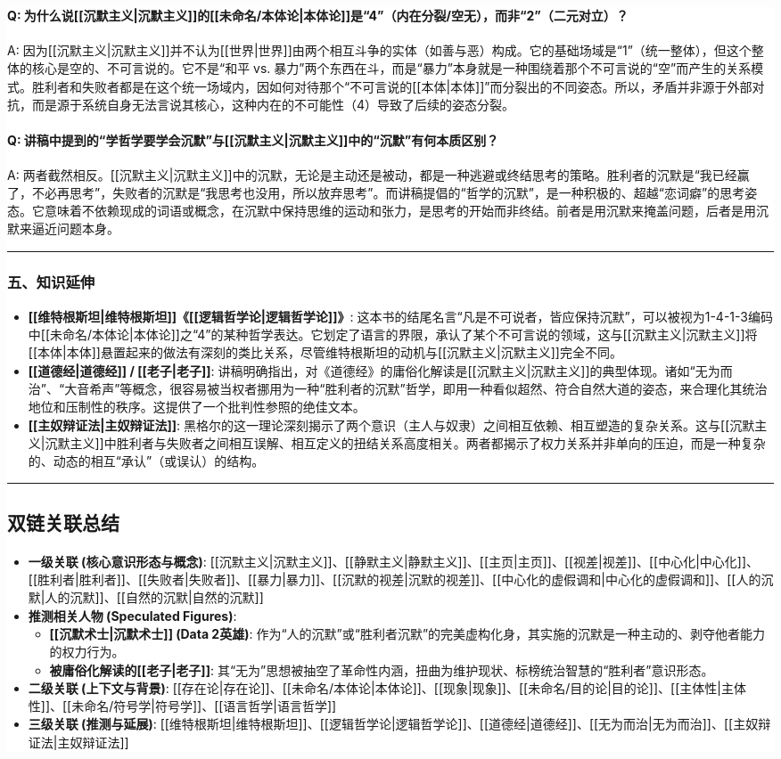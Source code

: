 #### Q: 为什么说[[沉默主义\|沉默主义]]的[[未命名/本体论\|本体论]]是“4”（内在分裂/空无），而非“2”（二元对立）？
A: 因为[[沉默主义\|沉默主义]]并不认为[[世界\|世界]]由两个相互斗争的实体（如善与恶）构成。它的基础场域是“1”（统一整体），但这个整体的核心是空的、不可言说的。它不是“和平 vs. 暴力”两个东西在斗，而是“暴力”本身就是一种围绕着那个不可言说的“空”而产生的关系模式。胜利者和失败者都是在这个统一场域内，因如何对待那个“不可言说的[[本体\|本体]]”而分裂出的不同姿态。所以，矛盾并非源于外部对抗，而是源于系统自身无法言说其核心，这种内在的不可能性（4）导致了后续的姿态分裂。

#### Q: 讲稿中提到的“学哲学要学会沉默”与[[沉默主义\|沉默主义]]中的“沉默”有何本质区别？
A: 两者截然相反。[[沉默主义\|沉默主义]]中的沉默，无论是主动还是被动，都是一种逃避或终结思考的策略。胜利者的沉默是“我已经赢了，不必再思考”，失败者的沉默是“我思考也没用，所以放弃思考”。而讲稿提倡的“哲学的沉默”，是一种积极的、超越“恋词癖”的思考姿态。它意味着不依赖现成的词语或概念，在沉默中保持思维的运动和张力，是思考的开始而非终结。前者是用沉默来掩盖问题，后者是用沉默来逼近问题本身。

---
### **五、知识延伸**
- **[[维特根斯坦\|维特根斯坦]]《[[逻辑哲学论\|逻辑哲学论]]》**: 这本书的结尾名言“凡是不可说者，皆应保持沉默”，可以被视为1-4-1-3编码中[[未命名/本体论\|本体论]]之“4”的某种哲学表达。它划定了语言的界限，承认了某个不可言说的领域，这与[[沉默主义\|沉默主义]]将[[本体\|本体]]悬置起来的做法有深刻的类比关系，尽管维特根斯坦的动机与[[沉默主义\|沉默主义]]完全不同。
- **[[道德经\|道德经]] / [[老子\|老子]]**: 讲稿明确指出，对《道德经》的庸俗化解读是[[沉默主义\|沉默主义]]的典型体现。诸如“无为而治”、“大音希声”等概念，很容易被当权者挪用为一种“胜利者的沉默”哲学，即用一种看似超然、符合自然大道的姿态，来合理化其统治地位和压制性的秩序。这提供了一个批判性参照的绝佳文本。
- **[[主奴辩证法\|主奴辩证法]]**: 黑格尔的这一理论深刻揭示了两个意识（主人与奴隶）之间相互依赖、相互塑造的复杂关系。这与[[沉默主义\|沉默主义]]中胜利者与失败者之间相互误解、相互定义的扭结关系高度相关。两者都揭示了权力关系并非单向的压迫，而是一种复杂的、动态的相互“承认”（或误认）的结构。

---
## 双链关联总结
- **一级关联 (核心意识形态与概念)**: [[沉默主义\|沉默主义]]、[[静默主义\|静默主义]]、[[主页\|主页]]、[[视差\|视差]]、[[中心化\|中心化]]、[[胜利者\|胜利者]]、[[失败者\|失败者]]、[[暴力\|暴力]]、[[沉默的视差\|沉默的视差]]、[[中心化的虚假调和\|中心化的虚假调和]]、[[人的沉默\|人的沉默]]、[[自然的沉默\|自然的沉默]]
- **推测相关人物 (Speculated Figures)**:
    - **[[沉默术士\|沉默术士]] (Data 2英雄)**: 作为“人的沉默”或“胜利者沉默”的完美虚构化身，其实施的沉默是一种主动的、剥夺他者能力的权力行为。
    - **被庸俗化解读的[[老子\|老子]]**: 其“无为”思想被抽空了革命性内涵，扭曲为维护现状、标榜统治智慧的“胜利者”意识形态。
- **二级关联 (上下文与背景)**: [[存在论\|存在论]]、[[未命名/本体论\|本体论]]、[[现象\|现象]]、[[未命名/目的论\|目的论]]、[[主体性\|主体性]]、[[未命名/符号学\|符号学]]、[[语言哲学\|语言哲学]]
- **三级关联 (推测与延展)**: [[维特根斯坦\|维特根斯坦]]、[[逻辑哲学论\|逻辑哲学论]]、[[道德经\|道德经]]、[[无为而治\|无为而治]]、[[主奴辩证法\|主奴辩证法]]